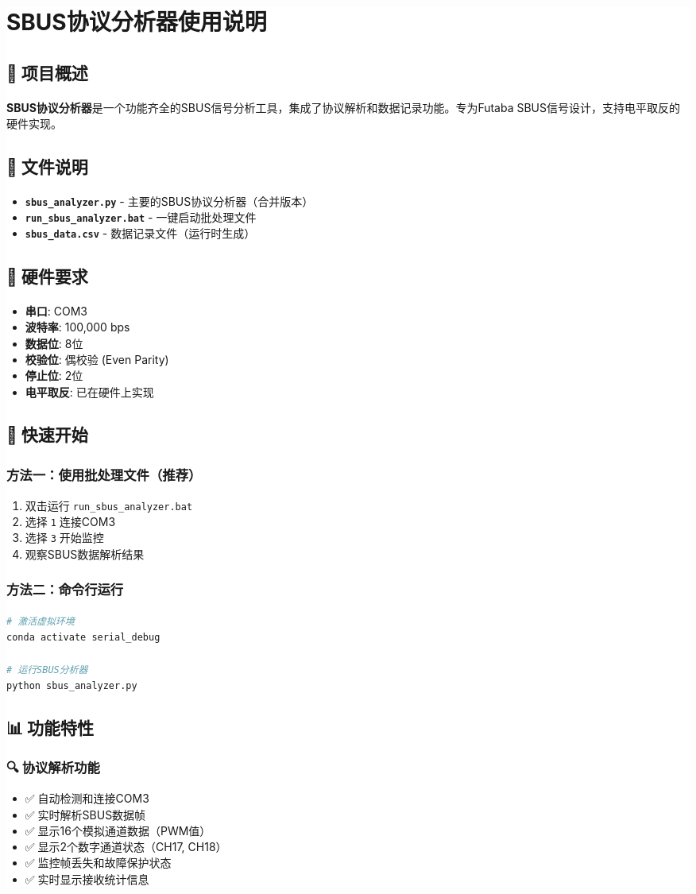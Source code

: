 # SBUS协议分析器使用说明

## 🎯 项目概述

**SBUS协议分析器**是一个功能齐全的SBUS信号分析工具，集成了协议解析和数据记录功能。专为Futaba SBUS信号设计，支持电平取反的硬件实现。

## 📁 文件说明

- **`sbus_analyzer.py`** - 主要的SBUS协议分析器（合并版本）
- **`run_sbus_analyzer.bat`** - 一键启动批处理文件
- **`sbus_data.csv`** - 数据记录文件（运行时生成）

## 🔧 硬件要求

- **串口**: COM3
- **波特率**: 100,000 bps
- **数据位**: 8位
- **校验位**: 偶校验 (Even Parity)
- **停止位**: 2位
- **电平取反**: 已在硬件上实现

## 🚀 快速开始

### 方法一：使用批处理文件（推荐）
1. 双击运行 `run_sbus_analyzer.bat`
2. 选择 `1` 连接COM3
3. 选择 `3` 开始监控
4. 观察SBUS数据解析结果

### 方法二：命令行运行
```bash
# 激活虚拟环境
conda activate serial_debug

# 运行SBUS分析器
python sbus_analyzer.py
```

## 📊 功能特性

### 🔍 协议解析功能
- ✅ 自动检测和连接COM3
- ✅ 实时解析SBUS数据帧
- ✅ 显示16个模拟通道数据（PWM值）
- ✅ 显示2个数字通道状态（CH17, CH18）
- ✅ 监控帧丢失和故障保护状态
- ✅ 实时显示接收统计信息
